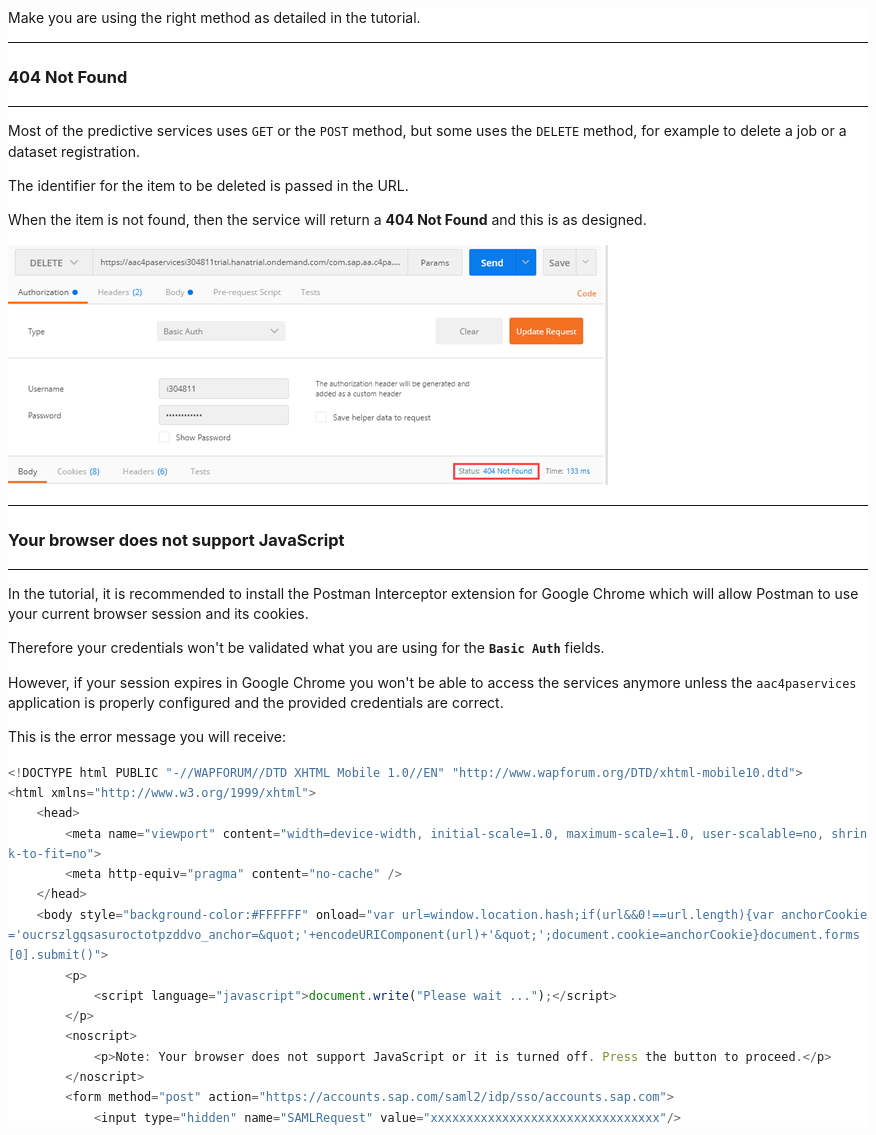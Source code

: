 Make you are using the right method as detailed in the tutorial.

----

### **404 Not Found**

----

Most of the predictive services uses `GET` or the `POST` method, but some uses the `DELETE` method, for example to delete a job or a dataset registration.

The identifier for the item to be deleted is passed in the URL.

When the item is not found, then the service will return a **404 Not Found** and this is as designed.

![error](06-3.png)

----

### **Your browser does not support JavaScript**

----

In the tutorial, it is recommended to install the Postman Interceptor extension for Google Chrome which will allow Postman to use your current browser session and its cookies.

Therefore your credentials won't be validated what you are using for the **`Basic Auth`** fields.

However, if your session expires in Google Chrome you won't be able to access the services anymore unless the `aac4paservices` application is properly configured and the provided credentials are correct.

This is the error message you will receive:

```JavaScript
<!DOCTYPE html PUBLIC "-//WAPFORUM//DTD XHTML Mobile 1.0//EN" "http://www.wapforum.org/DTD/xhtml-mobile10.dtd">
<html xmlns="http://www.w3.org/1999/xhtml">
    <head>
        <meta name="viewport" content="width=device-width, initial-scale=1.0, maximum-scale=1.0, user-scalable=no, shrink-to-fit=no">
        <meta http-equiv="pragma" content="no-cache" />
    </head>
    <body style="background-color:#FFFFFF" onload="var url=window.location.hash;if(url&&0!==url.length){var anchorCookie='oucrszlgqsasuroctotpzddvo_anchor=&quot;'+encodeURIComponent(url)+'&quot;';document.cookie=anchorCookie}document.forms[0].submit()">
        <p>
            <script language="javascript">document.write("Please wait ...");</script>
        </p>
        <noscript>
            <p>Note: Your browser does not support JavaScript or it is turned off. Press the button to proceed.</p>
        </noscript>
        <form method="post" action="https://accounts.sap.com/saml2/idp/sso/accounts.sap.com">
            <input type="hidden" name="SAMLRequest" value="xxxxxxxxxxxxxxxxxxxxxxxxxxxxxxxx"/>
```